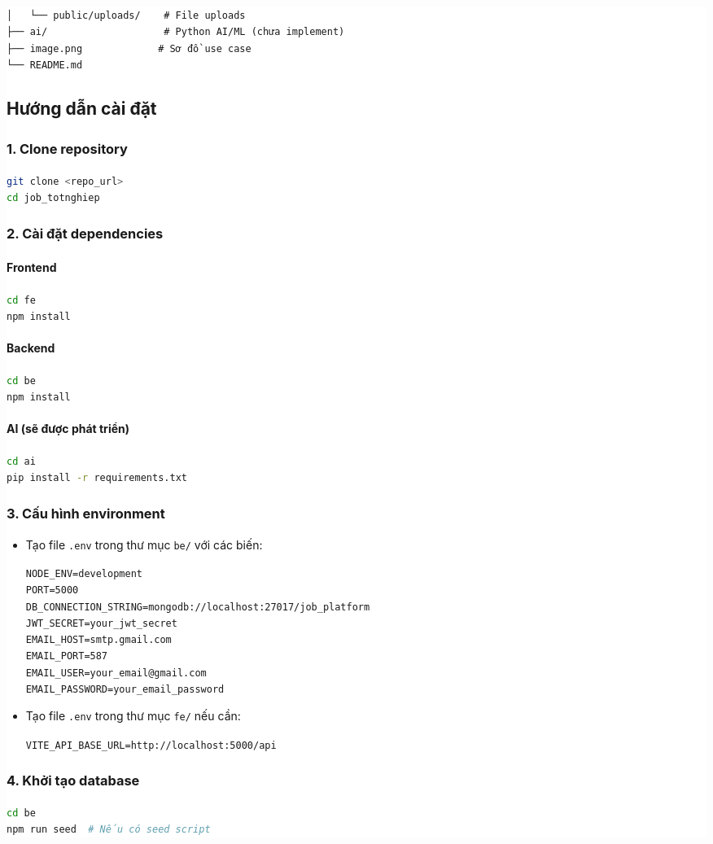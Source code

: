 ```text
│   └── public/uploads/    # File uploads
├── ai/                    # Python AI/ML (chưa implement)
├── image.png             # Sơ đồ use case
└── README.md
```

## Hướng dẫn cài đặt

### 1. Clone repository
```bash
git clone <repo_url>
cd job_totnghiep
```

### 2. Cài đặt dependencies

#### Frontend
```bash
cd fe
npm install
```

#### Backend
```bash
cd be
npm install
```

#### AI (sẽ được phát triển)
```bash
cd ai
pip install -r requirements.txt
```

### 3. Cấu hình environment
- Tạo file `.env` trong thư mục `be/` với các biến:
  ```env
  NODE_ENV=development
  PORT=5000
  DB_CONNECTION_STRING=mongodb://localhost:27017/job_platform
  JWT_SECRET=your_jwt_secret
  EMAIL_HOST=smtp.gmail.com
  EMAIL_PORT=587
  EMAIL_USER=your_email@gmail.com
  EMAIL_PASSWORD=your_email_password
  ```

- Tạo file `.env` trong thư mục `fe/` nếu cần:
  ```env
  VITE_API_BASE_URL=http://localhost:5000/api
  ```

### 4. Khởi tạo database
```bash
cd be
npm run seed  # Nếu có seed script
```

